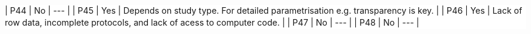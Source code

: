 | P44  | No    | \---                                                                                                                                                                                                                                                                                                                                                                                                                                                                                                                                                                                                                                                                                                                                                                                                                                                                                                                                                                                                                                                                   |
| P45  | Yes   | Depends on study type. For detailed parametrisation e.g. transparency is key.                                                                                                                                                                                                                                                                                                                                                                                                                                                                                                                                                                                                                                                                                                                                                                                                                                                                                                                                                                                          |
| P46  | Yes   | Lack of row data, incomplete protocols, and lack of acess to computer code.                                                                                                                                                                                                                                                                                                                                                                                                                                                                                                                                                                                                                                                                                                                                                                                                                                                                                                                                                                                            |
| P47  | No    | \---                                                                                                                                                                                                                                                                                                                                                                                                                                                                                                                                                                                                                                                                                                                                                                                                                                                                                                                                                                                                                                                                   |
| P48  | No    | \---                                                                                                                                                                                                                                                                                                                                                                                                                                                                                                                                                                                                                                                                                                                                                                                                                                                                                                                                                                                                                                                                   |